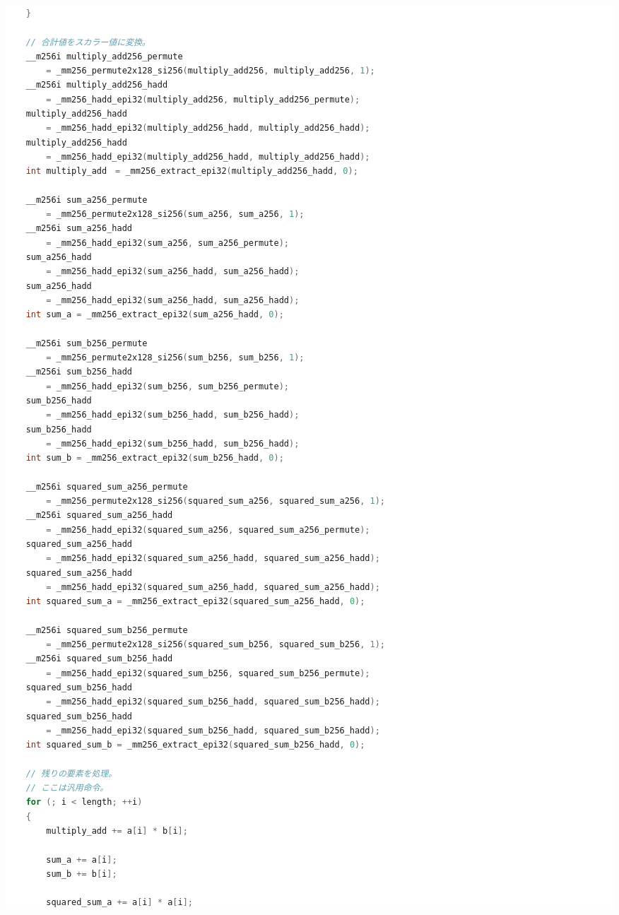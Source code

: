 ```c
    }

    // 合計値をスカラー値に変換。
    __m256i multiply_add256_permute
        = _mm256_permute2x128_si256(multiply_add256, multiply_add256, 1);
    __m256i multiply_add256_hadd
        = _mm256_hadd_epi32(multiply_add256, multiply_add256_permute);
    multiply_add256_hadd
        = _mm256_hadd_epi32(multiply_add256_hadd, multiply_add256_hadd);
    multiply_add256_hadd
        = _mm256_hadd_epi32(multiply_add256_hadd, multiply_add256_hadd);
    int multiply_add　= _mm256_extract_epi32(multiply_add256_hadd, 0);

    __m256i sum_a256_permute 
        = _mm256_permute2x128_si256(sum_a256, sum_a256, 1);
    __m256i sum_a256_hadd
        = _mm256_hadd_epi32(sum_a256, sum_a256_permute);
    sum_a256_hadd 
        = _mm256_hadd_epi32(sum_a256_hadd, sum_a256_hadd);
    sum_a256_hadd
        = _mm256_hadd_epi32(sum_a256_hadd, sum_a256_hadd);
    int sum_a = _mm256_extract_epi32(sum_a256_hadd, 0);

    __m256i sum_b256_permute
        = _mm256_permute2x128_si256(sum_b256, sum_b256, 1);
    __m256i sum_b256_hadd
        = _mm256_hadd_epi32(sum_b256, sum_b256_permute);
    sum_b256_hadd 
        = _mm256_hadd_epi32(sum_b256_hadd, sum_b256_hadd);
    sum_b256_hadd
        = _mm256_hadd_epi32(sum_b256_hadd, sum_b256_hadd);
    int sum_b = _mm256_extract_epi32(sum_b256_hadd, 0);

    __m256i squared_sum_a256_permute 
        = _mm256_permute2x128_si256(squared_sum_a256, squared_sum_a256, 1);
    __m256i squared_sum_a256_hadd 
        = _mm256_hadd_epi32(squared_sum_a256, squared_sum_a256_permute);
    squared_sum_a256_hadd 
        = _mm256_hadd_epi32(squared_sum_a256_hadd, squared_sum_a256_hadd);
    squared_sum_a256_hadd
        = _mm256_hadd_epi32(squared_sum_a256_hadd, squared_sum_a256_hadd);
    int squared_sum_a = _mm256_extract_epi32(squared_sum_a256_hadd, 0);

    __m256i squared_sum_b256_permute 
        = _mm256_permute2x128_si256(squared_sum_b256, squared_sum_b256, 1);
    __m256i squared_sum_b256_hadd 
        = _mm256_hadd_epi32(squared_sum_b256, squared_sum_b256_permute);
    squared_sum_b256_hadd
        = _mm256_hadd_epi32(squared_sum_b256_hadd, squared_sum_b256_hadd);
    squared_sum_b256_hadd
        = _mm256_hadd_epi32(squared_sum_b256_hadd, squared_sum_b256_hadd);
    int squared_sum_b = _mm256_extract_epi32(squared_sum_b256_hadd, 0);

    // 残りの要素を処理。
    // ここは汎用命令。
    for (; i < length; ++i)
    {
        multiply_add += a[i] * b[i];

        sum_a += a[i];
        sum_b += b[i];

        squared_sum_a += a[i] * a[i];
```